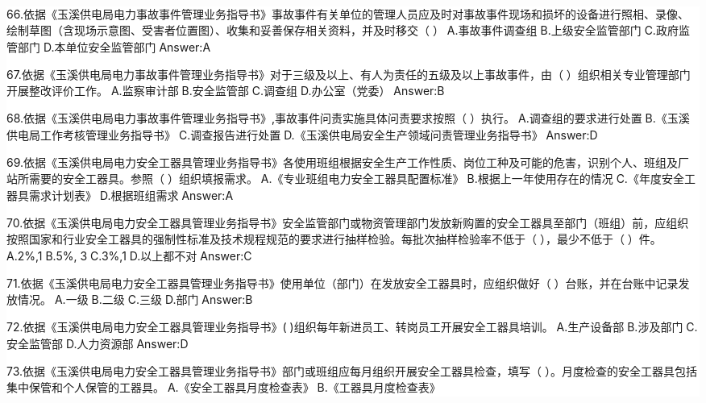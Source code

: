 66.依据《玉溪供电局电力事故事件管理业务指导书》事故事件有关单位的管理人员应及时对事故事件现场和损坏的设备进行照相、录像、绘制草图（含现场示意图、受害者位置图）、收集和妥善保存相关资料，并及时移交（  ）
A.事故事件调查组
B.上级安全监管部门
C.政府监管部门
D.本单位安全监管部门
Answer:A

67.依据《玉溪供电局电力事故事件管理业务指导书》对于三级及以上、有人为责任的五级及以上事故事件，由（  ）组织相关专业管理部门开展整改评价工作。
A.监察审计部
B.安全监管部
C.调查组
D.办公室（党委）
Answer:B

68.依据《玉溪供电局电力事故事件管理业务指导书》,事故事件问责实施具体问责要求按照（    ）执行。
A.调查组的要求进行处置
B.《玉溪供电局工作考核管理业务指导书》
C.调查报告进行处置
D.《玉溪供电局安全生产领域问责管理业务指导书》
Answer:D

69.依据《玉溪供电局电力安全工器具管理业务指导书》各使用班组根据安全生产工作性质、岗位工种及可能的危害，识别个人、班组及厂站所需要的安全工器具。参照（   ）组织填报需求。
A.《专业班组电力安全工器具配置标准》
B.根据上一年使用存在的情况
C.《年度安全工器具需求计划表》
D.根据班组需求
Answer:A

70.依据《玉溪供电局电力安全工器具管理业务指导书》安全监管部门或物资管理部门发放新购置的安全工器具至部门（班组）前，应组织按照国家和行业安全工器具的强制性标准及技术规程规范的要求进行抽样检验。每批次抽样检验率不低于（    ），最少不低于（   ）件。
A.2%,1
B.5%, 3
C.3%,1
D.以上都不对
Answer:C

71.依据《玉溪供电局电力安全工器具管理业务指导书》使用单位（部门）在发放安全工器具时，应组织做好（     ）台账，并在台账中记录发放情况。
A.一级
B.二级
C.三级
D.部门
Answer:B

72.依据《玉溪供电局电力安全工器具管理业务指导书》(     )组织每年新进员工、转岗员工开展安全工器具培训。
A.生产设备部
B.涉及部门
C.安全监管部
D.人力资源部
Answer:D

73.依据《玉溪供电局电力安全工器具管理业务指导书》部门或班组应每月组织开展安全工器具检查，填写（  ）。月度检查的安全工器具包括集中保管和个人保管的工器具。
A.《安全工器具月度检查表》
B.《工器具月度检查表》

